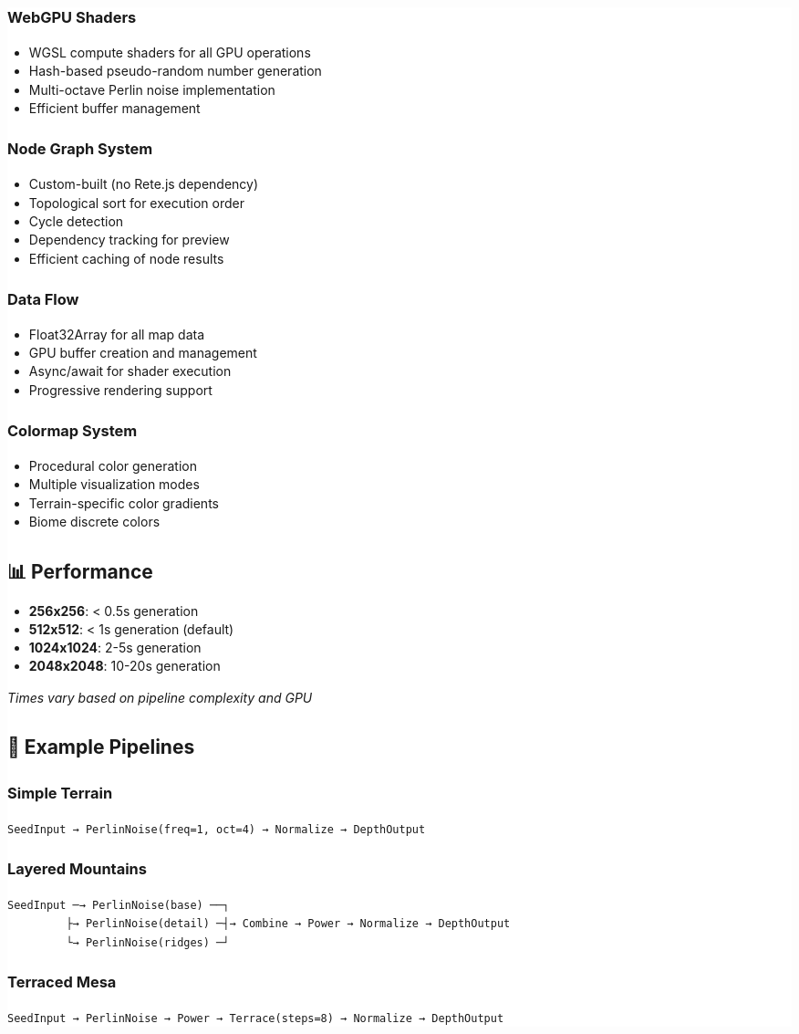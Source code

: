 ### WebGPU Shaders
- WGSL compute shaders for all GPU operations
- Hash-based pseudo-random number generation
- Multi-octave Perlin noise implementation
- Efficient buffer management

### Node Graph System
- Custom-built (no Rete.js dependency)
- Topological sort for execution order
- Cycle detection
- Dependency tracking for preview
- Efficient caching of node results

### Data Flow
- Float32Array for all map data
- GPU buffer creation and management
- Async/await for shader execution
- Progressive rendering support

### Colormap System
- Procedural color generation
- Multiple visualization modes
- Terrain-specific color gradients
- Biome discrete colors

## 📊 Performance

- **256x256**: < 0.5s generation
- **512x512**: < 1s generation (default)
- **1024x1024**: 2-5s generation
- **2048x2048**: 10-20s generation

*Times vary based on pipeline complexity and GPU*

## 🎨 Example Pipelines

### Simple Terrain
```
SeedInput → PerlinNoise(freq=1, oct=4) → Normalize → DepthOutput
```

### Layered Mountains
```
SeedInput ─→ PerlinNoise(base) ──┐
         ├→ PerlinNoise(detail) ─┤→ Combine → Power → Normalize → DepthOutput
         └→ PerlinNoise(ridges) ─┘
```

### Terraced Mesa
```
SeedInput → PerlinNoise → Power → Terrace(steps=8) → Normalize → DepthOutput
```
